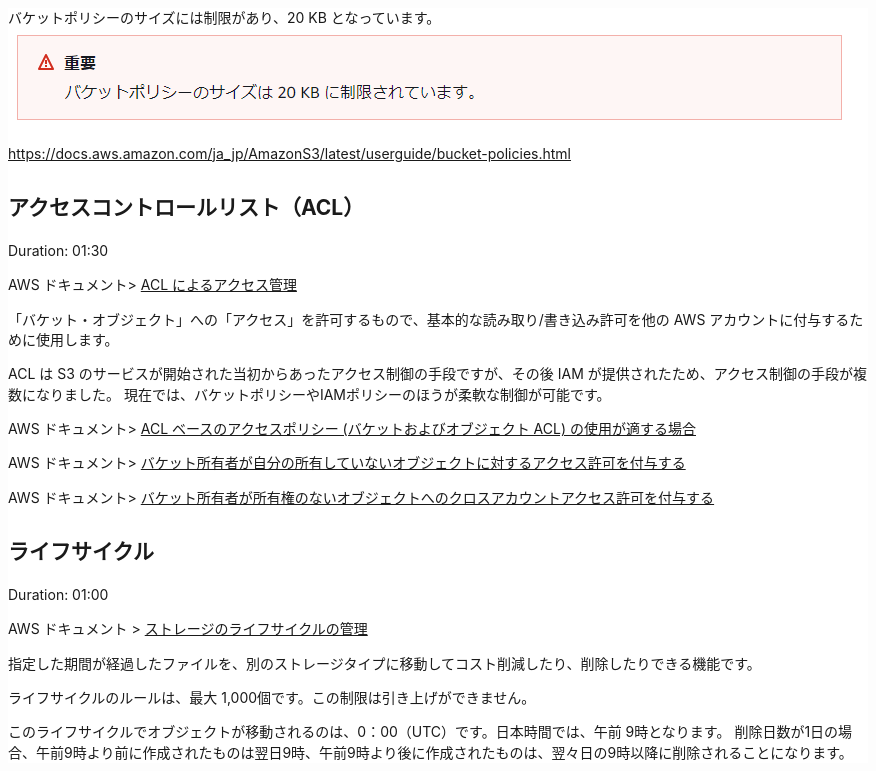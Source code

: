 
バケットポリシーのサイズには制限があり、20 KB となっています。
![](./files/s3_bucket_policy.png)

https://docs.aws.amazon.com/ja_jp/AmazonS3/latest/userguide/bucket-policies.html

## アクセスコントロールリスト（ACL）
Duration: 01:30

AWS ドキュメント> [ACL によるアクセス管理](https://docs.aws.amazon.com/ja_jp/AmazonS3/latest/userguide/acls.html)

「バケット・オブジェクト」への「アクセス」を許可するもので、基本的な読み取り/書き込み許可を他の AWS アカウントに付与するために使用します。

ACL は S3 のサービスが開始された当初からあったアクセス制御の手段ですが、その後 IAM が提供されたため、アクセス制御の手段が複数になりました。
現在では、バケットポリシーやIAMポリシーのほうが柔軟な制御が可能です。

AWS ドキュメント> [ACL ベースのアクセスポリシー (バケットおよびオブジェクト ACL) の使用が適する場合](https://docs.aws.amazon.com/ja_jp/AmazonS3/latest/userguide/access-policy-alternatives-guidelines.html#when-to-use-acl)

AWS ドキュメント> [バケット所有者が自分の所有していないオブジェクトに対するアクセス許可を付与する](https://docs.aws.amazon.com/ja_jp/AmazonS3/latest/userguide/example-walkthroughs-managing-access-example3.html)

AWS ドキュメント> [バケット所有者が所有権のないオブジェクトへのクロスアカウントアクセス許可を付与する](https://docs.aws.amazon.com/ja_jp/AmazonS3/latest/userguide/example-walkthroughs-managing-access-example4.html)


## ライフサイクル
Duration: 01:00

AWS ドキュメント > [ストレージのライフサイクルの管理](https://docs.aws.amazon.com/ja_jp/AmazonS3/latest/userguide/object-lifecycle-mgmt.html)

指定した期間が経過したファイルを、別のストレージタイプに移動してコスト削減したり、削除したりできる機能です。

<aside class="negative">
ライフサイクルのルールは、最大 1,000個です。この制限は引き上げができません。
</aside>

このライフサイクルでオブジェクトが移動されるのは、0：00（UTC）です。日本時間では、午前 9時となります。
削除日数が1日の場合、午前9時より前に作成されたものは翌日9時、午前9時より後に作成されたものは、翌々日の9時以降に削除されることになります。
